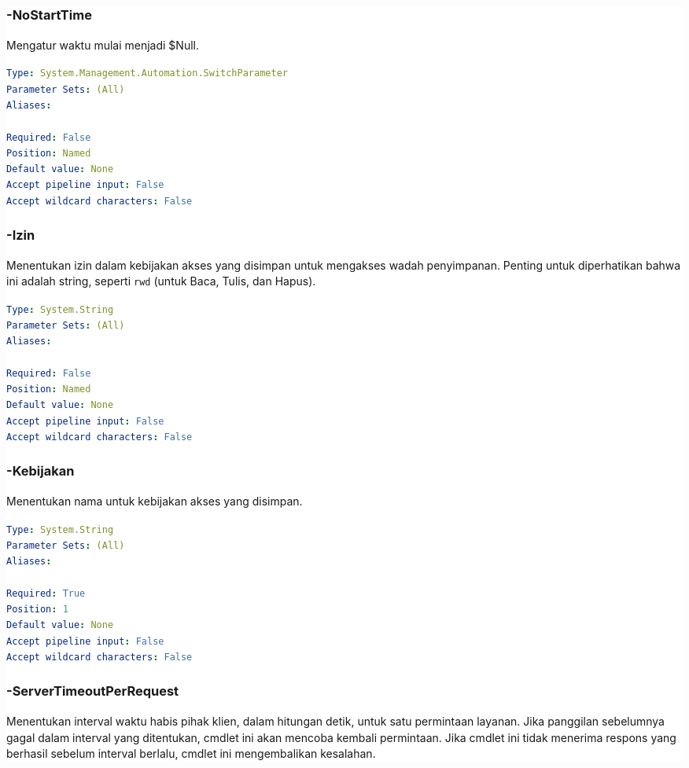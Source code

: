 ### -NoStartTime
Mengatur waktu mulai menjadi $Null.

```yaml
Type: System.Management.Automation.SwitchParameter
Parameter Sets: (All)
Aliases:

Required: False
Position: Named
Default value: None
Accept pipeline input: False
Accept wildcard characters: False
```

### -Izin
Menentukan izin dalam kebijakan akses yang disimpan untuk mengakses wadah penyimpanan.
Penting untuk diperhatikan bahwa ini adalah string, seperti `rwd` (untuk Baca, Tulis, dan Hapus).

```yaml
Type: System.String
Parameter Sets: (All)
Aliases:

Required: False
Position: Named
Default value: None
Accept pipeline input: False
Accept wildcard characters: False
```

### -Kebijakan
Menentukan nama untuk kebijakan akses yang disimpan.

```yaml
Type: System.String
Parameter Sets: (All)
Aliases:

Required: True
Position: 1
Default value: None
Accept pipeline input: False
Accept wildcard characters: False
```

### -ServerTimeoutPerRequest
Menentukan interval waktu habis pihak klien, dalam hitungan detik, untuk satu permintaan layanan.
Jika panggilan sebelumnya gagal dalam interval yang ditentukan, cmdlet ini akan mencoba kembali permintaan.
Jika cmdlet ini tidak menerima respons yang berhasil sebelum interval berlalu, cmdlet ini mengembalikan kesalahan.
